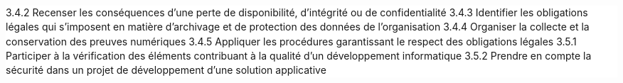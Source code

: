 <td></td>
<td></td>
<td></td>
</tr>
<tr class="even">
<td>3.4.2 Recenser les conséquences d’une perte de disponibilité, d’intégrité ou de confidentialité</td>
<td></td>
<td></td>
<td></td>
<td></td>
<td></td>
<td></td>
</tr>
<tr class="odd">
<td>3.4.3 Identifier les obligations légales qui s’imposent en matière d’archivage et de protection des données de l’organisation</td>
<td></td>
<td></td>
<td></td>
<td></td>
<td></td>
<td></td>
</tr>
<tr class="even">
<td>3.4.4 Organiser la collecte et la conservation des preuves numériques</td>
<td></td>
<td></td>
<td></td>
<td></td>
<td></td>
<td></td>
</tr>
<tr class="odd">
<td>3.4.5 Appliquer les procédures garantissant le respect des obligations légales</td>
<td></td>
<td></td>
<td></td>
<td></td>
<td></td>
<td></td>
</tr>
<tr class="even">
<td>3.5.1 Participer à la vérification des éléments contribuant à la qualité d’un développement informatique</td>
<td></td>
<td></td>
<td></td>
<td></td>
<td></td>
<td></td>
</tr>
<tr class="odd">
<td>3.5.2 Prendre en compte la sécurité dans un projet de développement d’une solution applicative</td>
<td></td>
<td></td>
<td></td>
<td></td>
<td></td>
<td></td>
</tr>
<tr class="even">